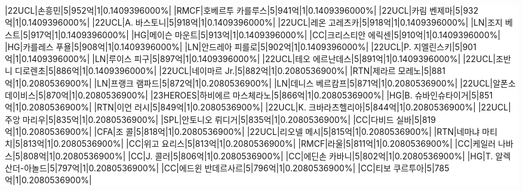 |22UCL|손흥민|5|952억|1|0.1409396000%|
|RMCF|호베르투 카를루스|5|941억|1|0.1409396000%|
|22UCL|카림 벤제마|5|932억|1|0.1409396000%|
|22UCL|A. 바스토니|5|918억|1|0.1409396000%|
|22UCL|레온 고레츠카|5|918억|1|0.1409396000%|
|LN|조지 베스트|5|917억|1|0.1409396000%|
|HG|메이슨 마운트|5|913억|1|0.1409396000%|
|CC|크리스티안 에릭센|5|910억|1|0.1409396000%|
|HG|카를레스 푸욜|5|908억|1|0.1409396000%|
|LN|안드레아 피를로|5|902억|1|0.1409396000%|
|22UCL|P. 지엘린스키|5|901억|1|0.1409396000%|
|LN|루이스 피구|5|897억|1|0.1409396000%|
|22UCL|테오 에르난데스|5|891억|1|0.1409396000%|
|22UCL|조반니 디로렌초|5|886억|1|0.1409396000%|
|22UCL|네이마르 Jr.|5|882억|1|0.2080536900%|
|RTN|제라르 모레노|5|881억|1|0.2080536900%|
|LN|프랭크 램파드|5|872억|1|0.2080536900%|
|LN|데니스 베르캄프|5|871억|1|0.2080536900%|
|22UCL|알폰소 데이비스|5|870억|1|0.2080536900%|
|23HEROES|하비에르 마스체라노|5|866억|1|0.2080536900%|
|HG|B. 슈바인슈타이거|5|851억|1|0.2080536900%|
|RTN|이언 러시|5|849억|1|0.2080536900%|
|22UCL|K. 크바라츠헬리아|5|844억|1|0.2080536900%|
|22UCL|주앙 마리우|5|835억|1|0.2080536900%|
|SPL|안토니오 뤼디거|5|835억|1|0.2080536900%|
|CC|다비드 실바|5|819억|1|0.2080536900%|
|CFA|조 콜|5|818억|1|0.2080536900%|
|22UCL|리오넬 메시|5|815억|1|0.2080536900%|
|RTN|네마냐 마티치|5|813억|1|0.2080536900%|
|CC|위고 요리스|5|813억|1|0.2080536900%|
|RMCF|라울|5|811억|1|0.2080536900%|
|CC|케일러 나바스|5|808억|1|0.2080536900%|
|CC|J. 콜러|5|806억|1|0.2080536900%|
|CC|에딘손 카바니|5|802억|1|0.2080536900%|
|HG|T. 알렉산더-아놀드|5|797억|1|0.2080536900%|
|CC|에드윈 반데르사르|5|796억|1|0.2080536900%|
|CC|티보 쿠르투아|5|785억|1|0.2080536900%|